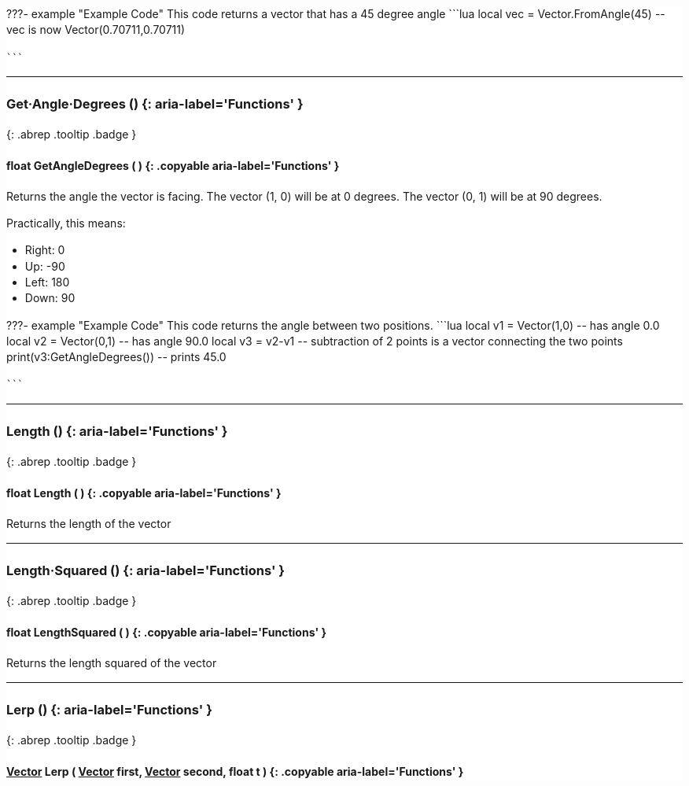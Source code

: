 ???- example "Example Code"
    This code returns a vector that has a 45 degree angle
    ```lua
    local vec = Vector.FromAngle(45) --vec is now Vector(0.70711,0.70711)

    ```
___
### Get·Angle·Degrees () {: aria-label='Functions' }
[ ](#){: .abrep .tooltip .badge }
#### float GetAngleDegrees ( ) {: .copyable aria-label='Functions' }

Returns the angle the vector is facing. The vector (1, 0) will be at 0 degrees. The vector (0, 1) will be at 90 degrees.

Practically, this means:

- Right: 0
- Up: -90
- Left: 180
- Down: 90

???- example "Example Code"
    This code returns the angle between two positions.
    ```lua
    local v1 = Vector(1,0) -- has angle 0.0
    local v2 = Vector(0,1) -- has angle 90.0
    local v3 = v2-v1 -- subtraction of 2 points is a vector connecting the two points
    print(v3:GetAngleDegrees()) -- prints 45.0

    ```

___
### Length () {: aria-label='Functions' }
[ ](#){: .abrep .tooltip .badge }
#### float Length ( ) {: .copyable aria-label='Functions' }
Returns the length of the vector
___
### Length·Squared () {: aria-label='Functions' }
[ ](#){: .abrep .tooltip .badge }
#### float LengthSquared ( ) {: .copyable aria-label='Functions' }
Returns the length squared of the vector
___
### Lerp () {: aria-label='Functions' }
[ ](#){: .abrep .tooltip .badge }
#### [Vector](Vector.md) Lerp ( [Vector](Vector.md) first, [Vector](Vector.md) second, float t ) {: .copyable aria-label='Functions' }
